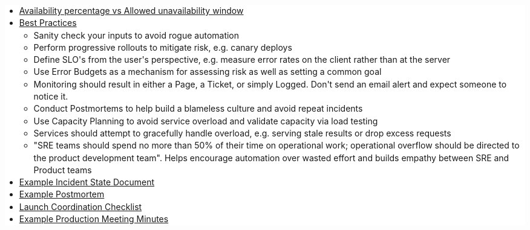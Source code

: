 - [Availability percentage vs Allowed unavailability window](https://landing.google.com/sre/book/chapters/availability-table.html)
- [Best Practices](https://landing.google.com/sre/book/chapters/service-best-practices.html)
  - Sanity check your inputs to avoid rogue automation
  - Perform progressive rollouts to mitigate risk, e.g. canary deploys
  - Define SLO's from the user's perspective, e.g. measure error rates on the client rather than at the server
  - Use Error Budgets as a mechanism for assessing risk as well as setting a common goal
  - Monitoring should result in either a Page, a Ticket, or simply Logged. Don't send an email alert and expect someone to notice it.
  - Conduct Postmortems to help build a blameless culture and avoid repeat incidents
  - Use Capacity Planning to avoid service overload and validate capacity via load testing
  - Services should attempt to gracefully handle overload, e.g. serving stale results or drop excess requests
  - "SRE teams should spend no more than 50% of their time on operational work; operational overflow should be directed to the product development team". Helps encourage automation over wasted effort and builds empathy between SRE and Product teams
- [Example Incident State Document](https://landing.google.com/sre/book/chapters/incident-document.html)
- [Example Postmortem](https://landing.google.com/sre/book/chapters/postmortem.html)
- [Launch Coordination Checklist](https://landing.google.com/sre/book/chapters/launch-checklist.html)
- [Example Production Meeting Minutes](https://landing.google.com/sre/book/chapters/production-meeting.html)
